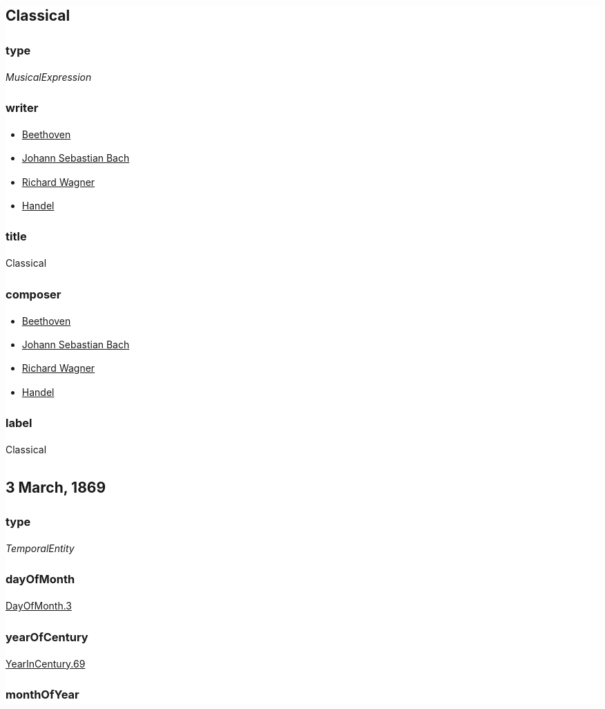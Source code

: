 ## Classical

### type


*MusicalExpression*

### writer

 - [Beethoven](#Beethoven)

 - [Johann Sebastian Bach](#Johann-Sebastian-Bach)

 - [Richard Wagner](#Richard-Wagner)

 - [Handel](#Handel)

### title


Classical

### composer

 - [Beethoven](#Beethoven)

 - [Johann Sebastian Bach](#Johann-Sebastian-Bach)

 - [Richard Wagner](#Richard-Wagner)

 - [Handel](#Handel)

### label


Classical

## 3 March, 1869

### type


*TemporalEntity*

### dayOfMonth


[DayOfMonth.3](#DayOfMonth.3)

### yearOfCentury


[YearInCentury.69](#YearInCentury.69)

### monthOfYear


